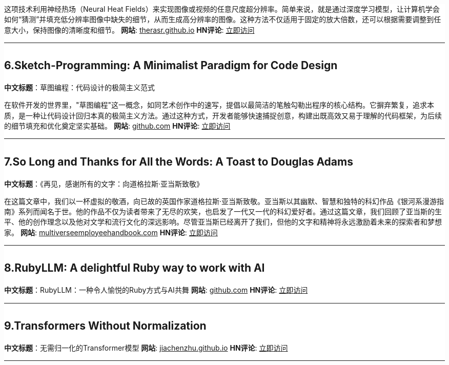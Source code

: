 这项技术利用神经热场（Neural Heat Fields）来实现图像或视频的任意尺度超分辨率。简单来说，就是通过深度学习模型，让计算机学会如何“猜测”并填充低分辨率图像中缺失的细节，从而生成高分辨率的图像。这种方法不仅适用于固定的放大倍数，还可以根据需要调整到任意大小，保持图像的清晰度和细节。
**网站**:  <a href='https://therasr.github.io/' target='_blank' rel='nofollow'>therasr.github.io</a>
**HN评论**:  <a href='https://news.ycombinator.com/item?id=43371583&utm_source=www.chuhaix.com' target='_blank' rel='nofollow'>立即访问</a>

---

## 6.Sketch-Programming: A Minimalist Paradigm for Code Design
**中文标题**：草图编程：代码设计的极简主义范式

在软件开发的世界里，"草图编程"这一概念，如同艺术创作中的速写，提倡以最简洁的笔触勾勒出程序的核心结构。它摒弃繁复，追求本质，是一种让代码设计回归本真的极简主义方法。通过这种方式，开发者能够快速捕捉创意，构建出既高效又易于理解的代码框架，为后续的细节填充和优化奠定坚实基础。
**网站**:  <a href='https://github.com/DmitryOlkhovoi/Sketch-programming' target='_blank' rel='nofollow'>github.com</a>
**HN评论**:  <a href='https://news.ycombinator.com/item?id=43357420&utm_source=www.chuhaix.com' target='_blank' rel='nofollow'>立即访问</a>

---

## 7.So Long and Thanks for All the Words: A Toast to Douglas Adams
**中文标题**：《再见，感谢所有的文字：向道格拉斯·亚当斯致敬》

在这篇文章中，我们以一杯虚拟的敬酒，向已故的英国作家道格拉斯·亚当斯致敬。亚当斯以其幽默、智慧和独特的科幻作品《银河系漫游指南》系列而闻名于世。他的作品不仅为读者带来了无尽的欢笑，也启发了一代又一代的科幻爱好者。通过这篇文章，我们回顾了亚当斯的生平、他的创作理念以及他对文学和流行文化的深远影响。尽管亚当斯已经离开了我们，但他的文字和精神将永远激励着未来的探索者和梦想家。
**网站**:  <a href='https://multiverseemployeehandbook.com/blog/adams-birthday-toast/' target='_blank' rel='nofollow'>multiverseemployeehandbook.com</a>
**HN评论**:  <a href='https://news.ycombinator.com/item?id=43331706&utm_source=www.chuhaix.com' target='_blank' rel='nofollow'>立即访问</a>

---

## 8.RubyLLM: A delightful Ruby way to work with AI
**中文标题**：RubyLLM：一种令人愉悦的Ruby方式与AI共舞
**网站**:  <a href='https://github.com/crmne/ruby_llm' target='_blank' rel='nofollow'>github.com</a>
**HN评论**:  <a href='https://news.ycombinator.com/item?id=43331847&utm_source=www.chuhaix.com' target='_blank' rel='nofollow'>立即访问</a>

---

## 9.Transformers Without Normalization
**中文标题**：无需归一化的Transformer模型
**网站**:  <a href='https://jiachenzhu.github.io/DyT/' target='_blank' rel='nofollow'>jiachenzhu.github.io</a>
**HN评论**:  <a href='https://news.ycombinator.com/item?id=43369633&utm_source=www.chuhaix.com' target='_blank' rel='nofollow'>立即访问</a>

---
